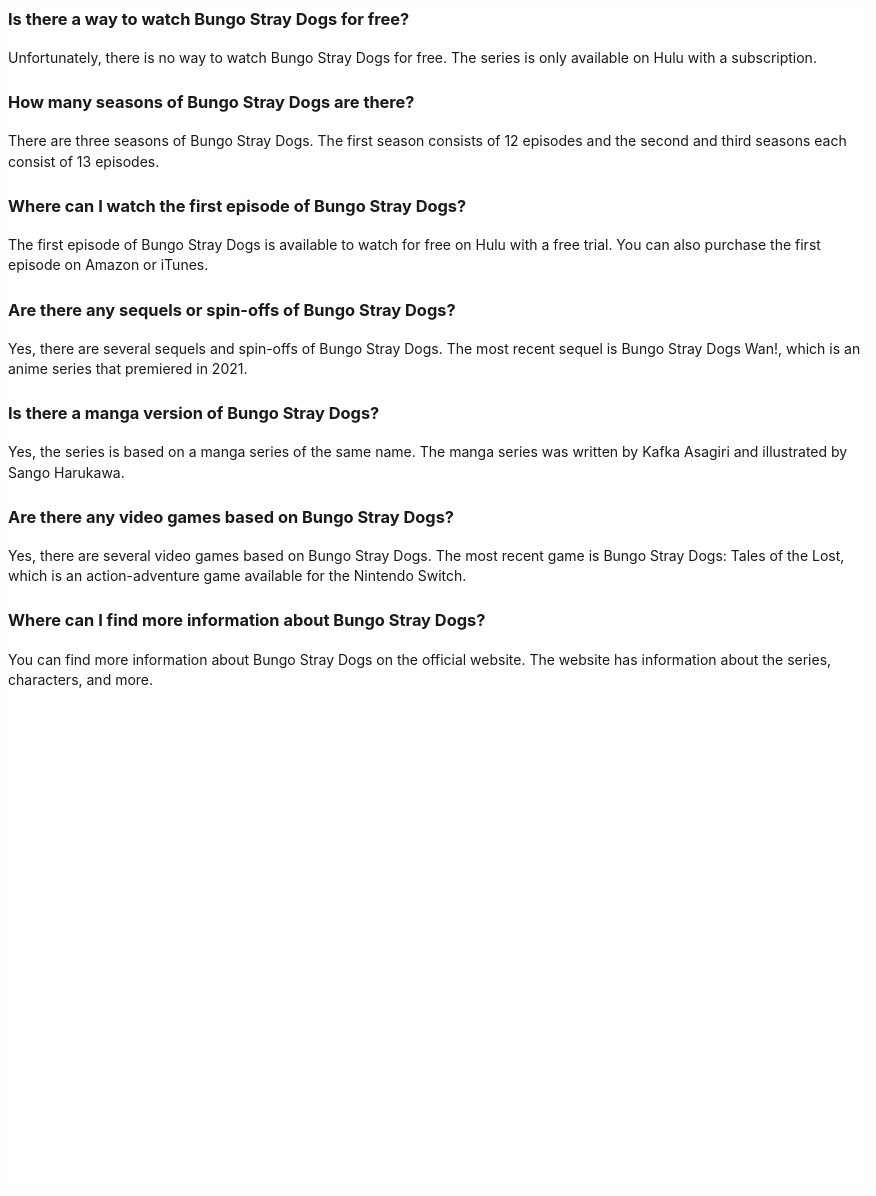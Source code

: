 <h3>Is there a way to watch Bungo Stray Dogs for free?</h3>

<p>Unfortunately, there is no way to watch Bungo Stray Dogs for free. The series is only available on Hulu with a subscription.</p>

<h3>How many seasons of Bungo Stray Dogs are there?</h3>

<p>There are three seasons of Bungo Stray Dogs. The first season consists of 12 episodes and the second and third seasons each consist of 13 episodes.</p>

<h3>Where can I watch the first episode of Bungo Stray Dogs?</h3>

<p>The first episode of Bungo Stray Dogs is available to watch for free on Hulu with a free trial. You can also purchase the first episode on Amazon or iTunes.</p>

<h3>Are there any sequels or spin-offs of Bungo Stray Dogs?</h3>

<p>Yes, there are several sequels and spin-offs of Bungo Stray Dogs. The most recent sequel is Bungo Stray Dogs Wan!, which is an anime series that premiered in 2021.</p>

<h3>Is there a manga version of Bungo Stray Dogs?</h3>

<p>Yes, the series is based on a manga series of the same name. The manga series was written by Kafka Asagiri and illustrated by Sango Harukawa.</p>

<h3>Are there any video games based on Bungo Stray Dogs?</h3>

<p>Yes, there are several video games based on Bungo Stray Dogs. The most recent game is Bungo Stray Dogs: Tales of the Lost, which is an action-adventure game available for the Nintendo Switch.</p>

<h3>Where can I find more information about Bungo Stray Dogs?</h3>

<p>You can find more information about Bungo Stray Dogs on the official website. The website has information about the series, characters, and more.</p>

<div style="position: relative; padding-bottom: 56.25%; overflow: hidden"><iframe src="https://www.youtube.com/embed/Ecls249TGDo" frameborder="0" allow="accelerometer; autoplay; clipboard-write; encrypted-media; gyroscope; picture-in-picture; web-share" allowfullscreen style="position: absolute; top: 0; left: 0; width: 100%; height: 100%;"></iframe>
</div>